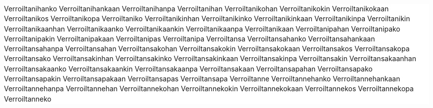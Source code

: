 Verroiltanihanko
Verroiltanihankaan
Verroiltanihanpa
Verroiltanihan
Verroiltanikohan
Verroiltanikokin
Verroiltanikokaan
Verroiltanikos
Verroiltanikopa
Verroiltaniko
Verroiltanikinhan
Verroiltanikinko
Verroiltanikinkaan
Verroiltanikinpa
Verroiltanikin
Verroiltanikaanhan
Verroiltanikaanko
Verroiltanikaankin
Verroiltanikaanpa
Verroiltanikaan
Verroiltanipahan
Verroiltanipako
Verroiltanipakin
Verroiltanipakaan
Verroiltanipas
Verroiltanipa
Verroiltansa
Verroiltansahanko
Verroiltansahankaan
Verroiltansahanpa
Verroiltansahan
Verroiltansakohan
Verroiltansakokin
Verroiltansakokaan
Verroiltansakos
Verroiltansakopa
Verroiltansako
Verroiltansakinhan
Verroiltansakinko
Verroiltansakinkaan
Verroiltansakinpa
Verroiltansakin
Verroiltansakaanhan
Verroiltansakaanko
Verroiltansakaankin
Verroiltansakaanpa
Verroiltansakaan
Verroiltansapahan
Verroiltansapako
Verroiltansapakin
Verroiltansapakaan
Verroiltansapas
Verroiltansapa
Verroiltanne
Verroiltannehanko
Verroiltannehankaan
Verroiltannehanpa
Verroiltannehan
Verroiltannekohan
Verroiltannekokin
Verroiltannekokaan
Verroiltannekos
Verroiltannekopa
Verroiltanneko